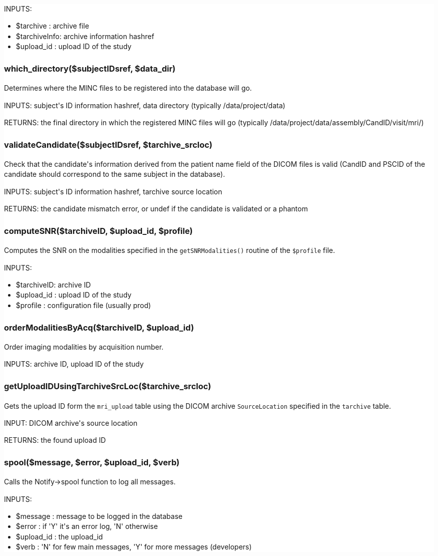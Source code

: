 INPUTS:
  - $tarchive    : archive file
  - $tarchiveInfo: archive information hashref
  - $upload\_id   : upload ID of the study

### which\_directory($subjectIDsref, $data\_dir)

Determines where the MINC files to be registered into the database will go.

INPUTS: subject's ID information hashref, data directory (typically
/data/project/data)

RETURNS: the final directory in which the registered MINC files will go
(typically /data/project/data/assembly/CandID/visit/mri/)

### validateCandidate($subjectIDsref, $tarchive\_srcloc)

Check that the candidate's information derived from the patient name field of
the DICOM files is valid (CandID and PSCID of the candidate should correspond
to the same subject in the database).

INPUTS: subject's ID information hashref, tarchive source location

RETURNS: the candidate mismatch error, or undef if the candidate is validated
or a phantom

### computeSNR($tarchiveID, $upload\_id, $profile)

Computes the SNR on the modalities specified in the `getSNRModalities()`
routine of the `$profile` file.

INPUTS:
  - $tarchiveID: archive ID
  - $upload\_id : upload ID of the study
  - $profile   : configuration file (usually prod)

### orderModalitiesByAcq($tarchiveID, $upload\_id)

Order imaging modalities by acquisition number.

INPUTS: archive ID, upload ID of the study

### getUploadIDUsingTarchiveSrcLoc($tarchive\_srcloc)

Gets the upload ID form the `mri_upload` table using the DICOM archive
`SourceLocation` specified in the `tarchive` table.

INPUT: DICOM archive's source location

RETURNS: the found upload ID

### spool($message, $error, $upload\_id, $verb)

Calls the Notify->spool function to log all messages.

INPUTS:
  - $message   : message to be logged in the database
  - $error     : if 'Y' it's an error log,
                 'N' otherwise
  - $upload\_id : the upload\_id
  - $verb      : 'N' for few main messages,
                 'Y' for more messages (developers)
